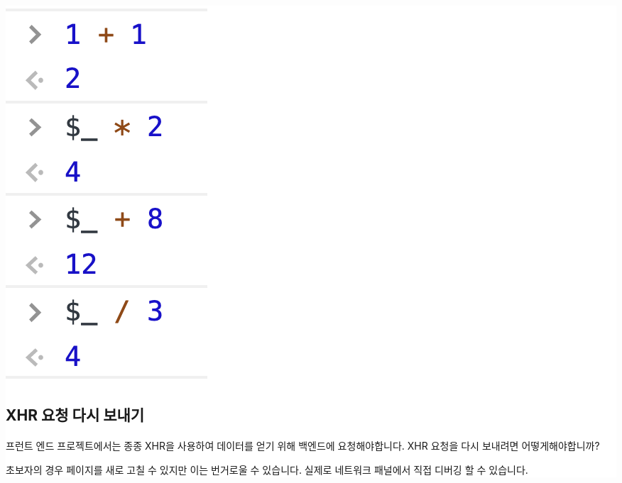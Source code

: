 ![image](./images/13.png)

## **XHR 요청 다시 보내기**
프런트 엔드 프로젝트에서는 종종 XHR을 사용하여 데이터를 얻기 위해 백엔드에 요청해야합니다. XHR 요청을 다시 보내려면 어떻게해야합니까?

초보자의 경우 페이지를 새로 고칠 수 있지만 이는 번거로울 수 있습니다. 실제로 네트워크 패널에서 직접 디버깅 할 수 있습니다.
